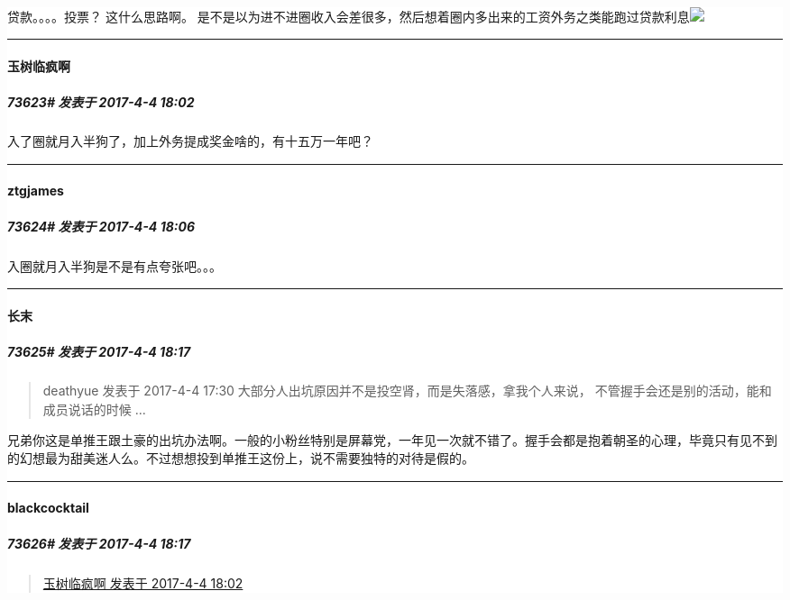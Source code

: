 贷款。。。。投票？ 这什么思路啊。</blockquote>
是不是以为进不进圈收入会差很多，然后想着圈内多出来的工资外务之类能跑过贷款利息<img src="https://static.saraba1st.com/image/smiley/nq/010.gif" referrerpolicy="no-referrer">







*****

####  玉树临疯啊  
##### 73623#       发表于 2017-4-4 18:02




入了圈就月入半狗了，加上外务提成奖金啥的，有十五万一年吧？







*****

####  ztgjames  
##### 73624#       发表于 2017-4-4 18:06




入圈就月入半狗是不是有点夸张吧。。。







*****

####  长末  
##### 73625#       发表于 2017-4-4 18:17



<blockquote>deathyue 发表于 2017-4-4 17:30
大部分人出坑原因并不是投空肾，而是失落感，拿我个人来说， 不管握手会还是别的活动，能和成员说话的时候 ...</blockquote>
兄弟你这是单推王跟土豪的出坑办法啊。一般的小粉丝特别是屏幕党，一年见一次就不错了。握手会都是抱着朝圣的心理，毕竟只有见不到的幻想最为甜美迷人么。不过想想投到单推王这份上，说不需要独特的对待是假的。







*****

####  blackcocktail  
##### 73626#       发表于 2017-4-4 18:17



<blockquote><a href="httphttps://bbs.saraba1st.com/2b/forum.php?mod=redirect&amp;goto=findpost&amp;pid=35581870&amp;ptid=1105387" target="_blank">玉树临疯啊 发表于 2017-4-4 18:02</a>
